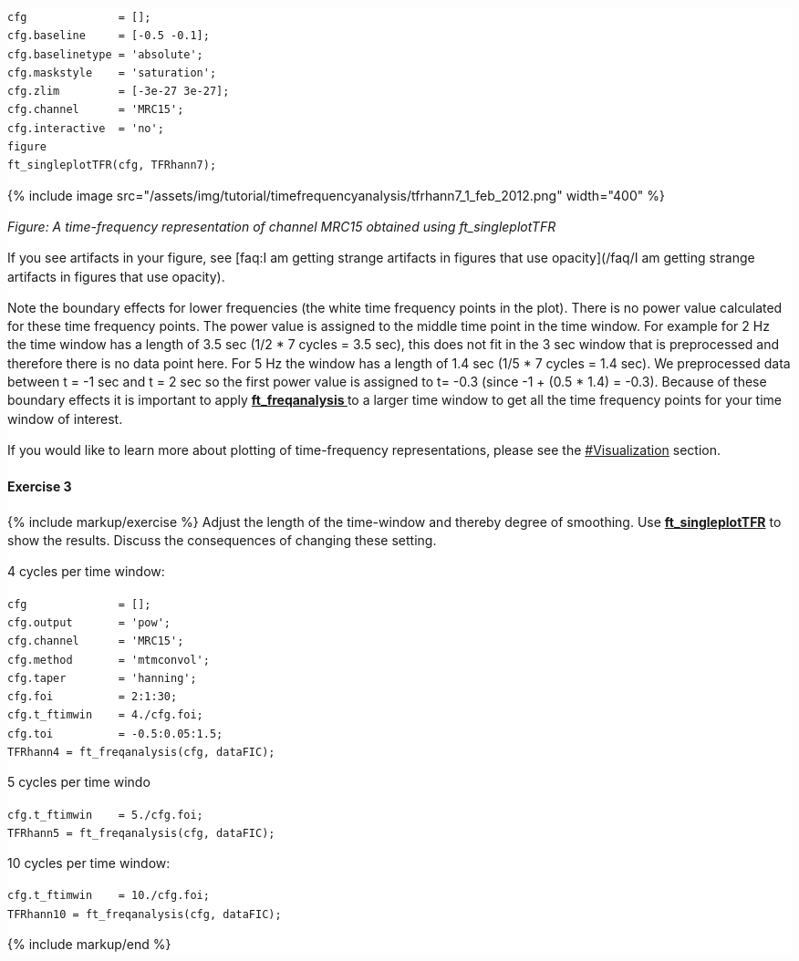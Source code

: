     cfg              = [];
    cfg.baseline     = [-0.5 -0.1];
    cfg.baselinetype = 'absolute';
    cfg.maskstyle    = 'saturation';
    cfg.zlim         = [-3e-27 3e-27];
    cfg.channel      = 'MRC15';
    cfg.interactive  = 'no';
    figure
    ft_singleplotTFR(cfg, TFRhann7);

{% include image src="/assets/img/tutorial/timefrequencyanalysis/tfrhann7_1_feb_2012.png" width="400" %}

*Figure: A time-frequency representation of channel MRC15 obtained using ft_singleplotTFR*

If you see artifacts in your figure, see [faq:I am getting strange artifacts in figures that use opacity](/faq/I am getting strange artifacts in figures that use opacity).

Note the boundary effects for lower frequencies (the white time frequency points in the plot). There is no power value calculated for these time frequency points. The power value is assigned to the middle time point in the time window. For example for 2 Hz the time window has a length of 3.5 sec (1/2 * 7 cycles = 3.5 sec), this does not fit in the 3 sec window that is preprocessed and therefore there is no data point here. For 5 Hz the window has a length of 1.4 sec (1/5 * 7 cycles = 1.4 sec). We preprocessed data between t = -1 sec and t = 2 sec so the first power value is assigned to t= -0.3 (since -1 + (0.5 * 1.4) = -0.3). Because of these boundary effects it is important to apply **[ft_freqanalysis ](/reference/ft_freqanalysis )** to a larger time window to get all the time frequency points for your time window of interest.

If you would like to learn more about plotting of time-frequency representations,  please see the [#Visualization](/#Visualization) section.

#### Exercise 3

{% include markup/exercise %}
Adjust the length of the time-window and thereby degree of smoothing. Use **[ft_singleplotTFR](/reference/ft_singleplotTFR)** to show the results. Discuss the consequences of changing these setting.

4 cycles per time window:

    cfg              = [];
    cfg.output       = 'pow';
    cfg.channel      = 'MRC15';
    cfg.method       = 'mtmconvol';
    cfg.taper        = 'hanning';
    cfg.foi          = 2:1:30;
    cfg.t_ftimwin    = 4./cfg.foi;  
    cfg.toi          = -0.5:0.05:1.5;
    TFRhann4 = ft_freqanalysis(cfg, dataFIC);

5 cycles per time windo

    cfg.t_ftimwin    = 5./cfg.foi;  	
    TFRhann5 = ft_freqanalysis(cfg, dataFIC);

10 cycles per time window:

    cfg.t_ftimwin    = 10./cfg.foi;  	
    TFRhann10 = ft_freqanalysis(cfg, dataFIC);
{% include markup/end %}  
